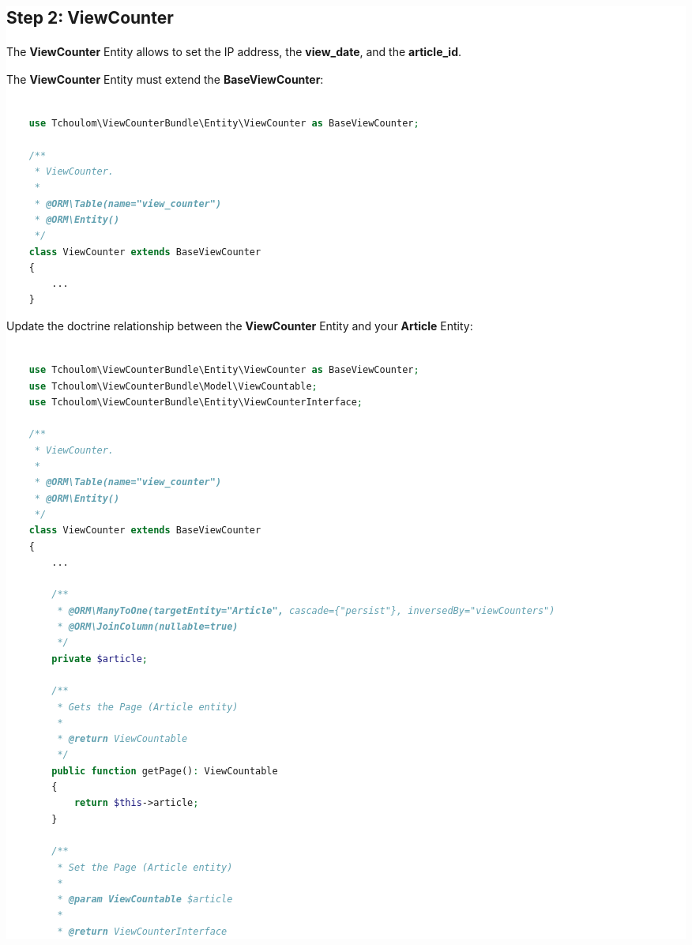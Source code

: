 ```php
```

## Step 2: ViewCounter

The **ViewCounter** Entity allows to set the IP address, the **view_date**, and the **article_id**.

The **ViewCounter** Entity must extend the **BaseViewCounter**:

```php

    use Tchoulom\ViewCounterBundle\Entity\ViewCounter as BaseViewCounter;
    
    /**
     * ViewCounter.
     *
     * @ORM\Table(name="view_counter")
     * @ORM\Entity()
     */
    class ViewCounter extends BaseViewCounter
    {
        ...
    }

```

Update the doctrine relationship between the **ViewCounter** Entity and your **Article** Entity:

```php

    use Tchoulom\ViewCounterBundle\Entity\ViewCounter as BaseViewCounter;
    use Tchoulom\ViewCounterBundle\Model\ViewCountable;
    use Tchoulom\ViewCounterBundle\Entity\ViewCounterInterface;
    
    /**
     * ViewCounter.
     *
     * @ORM\Table(name="view_counter")
     * @ORM\Entity()
     */
    class ViewCounter extends BaseViewCounter
    {
        ...
        
        /**
         * @ORM\ManyToOne(targetEntity="Article", cascade={"persist"}, inversedBy="viewCounters")
         * @ORM\JoinColumn(nullable=true)
         */
        private $article;
    
        /**
         * Gets the Page (Article entity)
         *
         * @return ViewCountable
         */
        public function getPage(): ViewCountable
        {
            return $this->article;
        }
    
        /**
         * Set the Page (Article entity)
         *
         * @param ViewCountable $article
         *
         * @return ViewCounterInterface
```